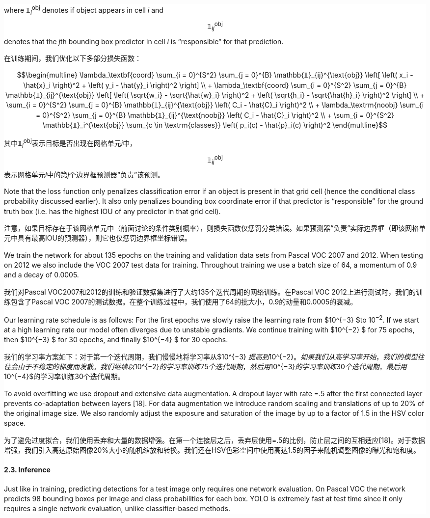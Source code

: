 where $\mathbb{𝟙}_i^{\text{obj}}$ denotes if object appears in cell $i$ and $$\mathbb{𝟙}_{ij}^{\text{obj}}$$ denotes that the $j$th bounding box predictor in cell $i$ is “responsible” for that prediction.


在训练期间，我们优化以下多部分损失函数：

$$\begin{multline} \lambda_\textbf{coord} \sum_{i = 0}^{S^2}     \sum_{j = 0}^{B}     \mathbb{𝟙}_{ij}^{\text{obj}}             \left[             \left(                 x_i - \hat{x}_i             \right)^2 +             \left(                 y_i - \hat{y}_i             \right)^2             \right] \\ + \lambda_\textbf{coord} \sum_{i = 0}^{S^2}     \sum_{j = 0}^{B}         \mathbb{𝟙}_{ij}^{\text{obj}}          \left[         \left(             \sqrt{w_i} - \sqrt{\hat{w}_i}         \right)^2 +         \left(             \sqrt{h_i} - \sqrt{\hat{h}_i}         \right)^2         \right] \\ + \sum_{i = 0}^{S^2}     \sum_{j = 0}^{B}         \mathbb{𝟙}_{ij}^{\text{obj}}         \left(             C_i - \hat{C}_i         \right)^2 \\ + \lambda_\textrm{noobj} \sum_{i = 0}^{S^2}     \sum_{j = 0}^{B}     \mathbb{𝟙}_{ij}^{\text{noobj}}         \left(             C_i - \hat{C}_i         \right)^2 \\ + \sum_{i = 0}^{S^2} \mathbb{𝟙}_i^{\text{obj}}     \sum_{c \in \textrm{classes}}         \left(             p_i(c) - \hat{p}_i(c)         \right)^2 \end{multline}$$

其中$\mathbb{𝟙}_i^{\text{obj}}$表示目标是否出现在网格单元$i$中，$$\mathbb{𝟙}_{ij}^{\text{obj}}$$表示网格单元$i$中的第$j$个边界框预测器“负责”该预测。

Note that the loss function only penalizes classification error if an object is present in that grid cell (hence the conditional class probability discussed earlier). It also only penalizes bounding box coordinate error if that predictor is “responsible” for the ground truth box (i.e. has the highest IOU of any predictor in that grid cell).

注意，如果目标存在于该网格单元中（前面讨论的条件类别概率），则损失函数仅惩罚分类错误。如果预测器“负责”实际边界框（即该网格单元中具有最高IOU的预测器），则它也仅惩罚边界框坐标错误。

We train the network for about 135 epochs on the training and validation data sets from Pascal VOC 2007 and 2012. When testing on 2012 we also include the VOC 2007 test data for training. Throughout training we use a batch size of 64, a momentum of 0.9 and a decay of 0.0005.

我们对Pascal VOC2007和2012的训练和验证数据集进行了大约135个迭代周期的网络训练。在Pascal VOC 2012上进行测试时，我们的训练包含了Pascal VOC 2007的测试数据。在整个训练过程中，我们使用了64的批大小，0.9的动量和0.0005的衰减。

Our learning rate schedule is as follows: For the first epochs we slowly raise the learning rate from $10^{−3} $to $10^{−2}$. If we start at a high learning rate our model often diverges due to unstable gradients. We continue training with $10^{−2} $ for 75 epochs, then $10^{−3} $ for 30 epochs, and finally $10^{−4} $ for 30 epochs.

我们的学习率方案如下：对于第一个迭代周期，我们慢慢地将学习率从$10^{−3} $提高到$10^{−2}$。如果我们从高学习率开始，我们的模型往往会由于不稳定的梯度而发散。我们继续以$10^{−2}$的学习率训练75个迭代周期，然后用$10^{−3}$的学习率训练30个迭代周期，最后用$10^{−4}$的学习率训练30个迭代周期。

To avoid overfitting we use dropout and extensive data augmentation. A dropout layer with rate =.5 after the first connected layer prevents co-adaptation between layers [18]. For data augmentation we introduce random scaling and translations of up to 20% of the original image size. We also randomly adjust the exposure and saturation of the image by up to a factor of 1.5 in the HSV color space.

为了避免过度拟合，我们使用丢弃和大量的数据增强。在第一个连接层之后，丢弃层使用=.5的比例，防止层之间的互相适应[18]。对于数据增强，我们引入高达原始图像20%大小的随机缩放和转换。我们还在HSV色彩空间中使用高达1.5的因子来随机调整图像的曝光和饱和度。

#### 2.3. Inference
Just like in training, predicting detections for a test image only requires one network evaluation. On Pascal VOC the network predicts 98 bounding boxes per image and class probabilities for each box. YOLO is extremely fast at test time since it only requires a single network evaluation, unlike classifier-based methods.
